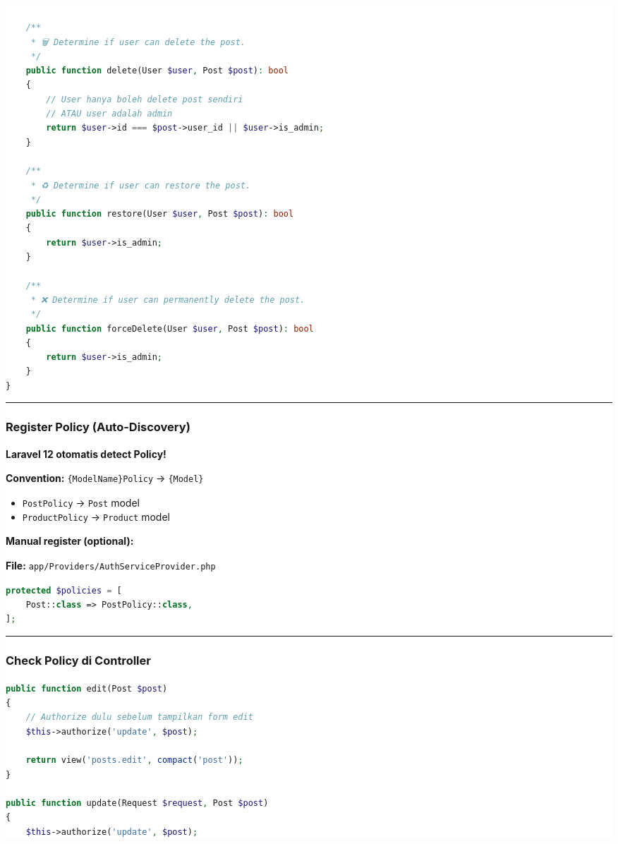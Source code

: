 ```php

    /**
     * 🗑️ Determine if user can delete the post.
     */
    public function delete(User $user, Post $post): bool
    {
        // User hanya boleh delete post sendiri
        // ATAU user adalah admin
        return $user->id === $post->user_id || $user->is_admin;
    }

    /**
     * ♻️ Determine if user can restore the post.
     */
    public function restore(User $user, Post $post): bool
    {
        return $user->is_admin;
    }

    /**
     * ❌ Determine if user can permanently delete the post.
     */
    public function forceDelete(User $user, Post $post): bool
    {
        return $user->is_admin;
    }
}
```

---

### Register Policy (Auto-Discovery)

**Laravel 12 otomatis detect Policy!**

**Convention:** `{ModelName}Policy` → `{Model}`
- `PostPolicy` → `Post` model
- `ProductPolicy` → `Product` model

**Manual register (optional):**

**File:** `app/Providers/AuthServiceProvider.php`

```php
protected $policies = [
    Post::class => PostPolicy::class,
];
```

---

### Check Policy di Controller

```php
public function edit(Post $post)
{
    // Authorize dulu sebelum tampilkan form edit
    $this->authorize('update', $post);

    return view('posts.edit', compact('post'));
}

public function update(Request $request, Post $post)
{
    $this->authorize('update', $post);

```